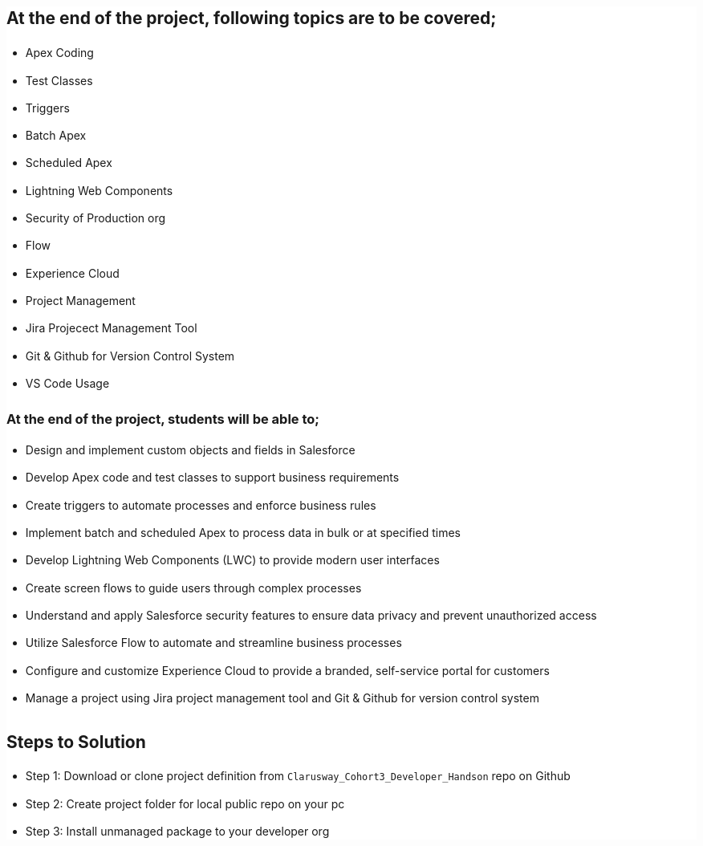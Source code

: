 ## At the end of the project, following topics are to be covered;

- Apex Coding

- Test Classes

- Triggers

- Batch Apex

- Scheduled Apex

- Lightning Web Components

- Security of Production org

- Flow

- Experience Cloud

- Project Management

- Jira Projecect Management Tool

- Git & Github for Version Control System

- VS Code Usage



### At the end of the project, students will be able to;

- Design and implement custom objects and fields in Salesforce

- Develop Apex code and test classes to support business requirements

- Create triggers to automate processes and enforce business rules

- Implement batch and scheduled Apex to process data in bulk or at specified times

- Develop Lightning Web Components (LWC) to provide modern user interfaces

- Create screen flows to guide users through complex processes

- Understand and apply Salesforce security features to ensure data privacy and prevent unauthorized access

- Utilize Salesforce Flow to automate and streamline business processes

- Configure and customize Experience Cloud to provide a branded, self-service portal for customers
 
- Manage a project using Jira project management tool and Git & Github for version control system

## Steps to Solution
  
- Step 1: Download or clone project definition from `Clarusway_Cohort3_Developer_Handson` repo on Github 

- Step 2: Create project folder for local public repo on your pc

- Step 3: Install unmanaged package to your developer org 
